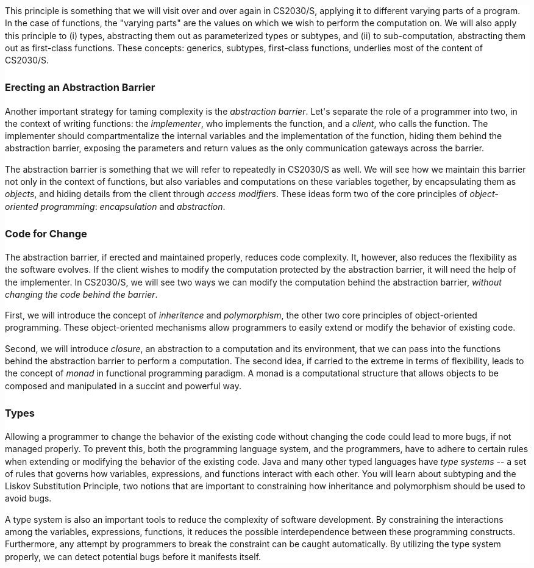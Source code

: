 This principle is something that we will visit over and over again in CS2030/S, applying it to different varying parts of a program.
In the case of functions, the "varying parts" are the values on which we wish to perform the computation on.  We will also apply this principle to (i) types, abstracting them out as parameterized types or subtypes, and (ii) to sub-computation, abstracting them out as first-class functions.  These concepts: generics, subtypes, first-class functions, underlies most of the content of CS2030/S.

### Erecting an Abstraction Barrier

Another important strategy for taming complexity is the _abstraction barrier_.  Let's separate the role of a programmer into two, in the context of writing functions: the _implementer_, who implements the function, and a _client_, who calls the function.  The implementer should compartmentalize the internal variables and the implementation of the function, hiding them behind the abstraction barrier, exposing the parameters and return values as the only communication gateways across the barrier.  

The abstraction barrier is something that we will refer to repeatedly in CS2030/S as well.  We will see how we maintain this barrier not only in the context of functions, but also variables and computations on these variables together, by encapsulating them as _objects_, and hiding details from the client through _access modifiers_.  These ideas form two of the core principles of _object-oriented programming_: _encapsulation_ and _abstraction_.  

### Code for Change

The abstraction barrier, if erected and maintained properly, reduces code complexity.  It, however, also reduces the flexibility as the software evolves.  If the client wishes to modify the computation protected by the abstraction barrier, it will need the help of the implementer.  In CS2030/S, we will see two ways we can modify the computation behind the abstraction barrier, _without changing the code behind the barrier_.  

First, we will introduce the concept of _inheritence_ and _polymorphism_, the other two core principles of object-oriented programming.  These object-oriented mechanisms allow programmers to easily extend or modify the behavior of existing code.  

Second, we will introduce _closure_, an abstraction to a computation and its environment, that we can pass into the functions behind the abstraction barrier to perform a computation.  The second idea, if carried to the extreme in terms of flexibility, leads to the concept of _monad_ in functional programming paradigm.  A monad is a computational structure that allows objects to be composed and manipulated in a succint and powerful way.

### Types

Allowing a programmer to change the behavior of the existing code without changing the code could lead to more bugs, if not managed properly.  To prevent this, both the programming language system, and the programmers, have to adhere to certain rules when extending or modifying the behavior of the existing code.  Java and many other typed languages have _type systems_ -- a set of rules that governs how variables, expressions, and functions interact with each other.  You will learn about subtyping and the Liskov Substitution Principle, two notions that are important to constraining how inheritance and polymorphism should be used to avoid bugs.

A type system is also an important tools to reduce the complexity of software development.  By constraining the interactions among the variables, expressions, functions, it reduces the possible interdependence between these programming constructs.  Furthermore, any attempt by programmers to break the constraint can be caught automatically.  By utilizing the type system properly, we can detect potential bugs before it manifests itself.
